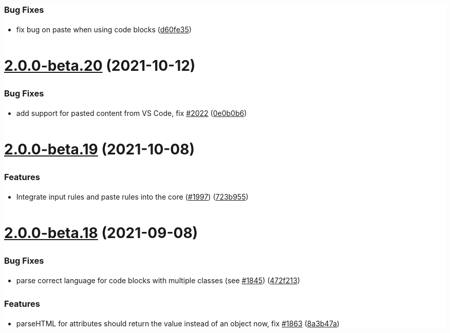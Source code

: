 
### Bug Fixes

* fix bug on paste when using code blocks ([d60fe35](https://github.com/ueberdosis/tiptap/commit/d60fe350d148a0b39a6cdd6b439e3d9325506872))





# [2.0.0-beta.20](https://github.com/ueberdosis/tiptap/compare/@tiptap/extension-code-block@2.0.0-beta.19...@tiptap/extension-code-block@2.0.0-beta.20) (2021-10-12)


### Bug Fixes

* add support for pasted content from VS Code, fix [#2022](https://github.com/ueberdosis/tiptap/issues/2022) ([0e0b0b6](https://github.com/ueberdosis/tiptap/commit/0e0b0b6a8c1d80ef9084d1913a51dd9bff8a69d8))





# [2.0.0-beta.19](https://github.com/ueberdosis/tiptap/compare/@tiptap/extension-code-block@2.0.0-beta.18...@tiptap/extension-code-block@2.0.0-beta.19) (2021-10-08)


### Features

* Integrate input rules and paste rules into the core ([#1997](https://github.com/ueberdosis/tiptap/issues/1997)) ([723b955](https://github.com/ueberdosis/tiptap/commit/723b955cecc5c92c8aad897ce16c60fb62976571))





# [2.0.0-beta.18](https://github.com/ueberdosis/tiptap/compare/@tiptap/extension-code-block@2.0.0-beta.17...@tiptap/extension-code-block@2.0.0-beta.18) (2021-09-08)


### Bug Fixes

* parse correct language for code blocks with multiple classes (see [#1845](https://github.com/ueberdosis/tiptap/issues/1845)) ([472f213](https://github.com/ueberdosis/tiptap/commit/472f2139c52b9e0211ccd735e937486df2cb3d30))


### Features

* parseHTML for attributes should return the value instead of an object now, fix [#1863](https://github.com/ueberdosis/tiptap/issues/1863) ([8a3b47a](https://github.com/ueberdosis/tiptap/commit/8a3b47a529d28b28b50d634c6ff69b8e5aad3080))
